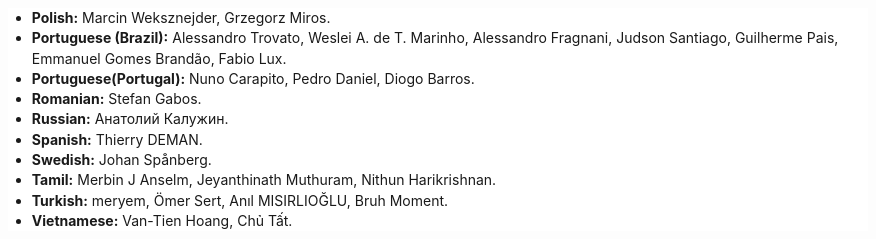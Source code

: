- **Polish:** Marcin Weksznejder, Grzegorz Miros.
- **Portuguese (Brazil):** Alessandro Trovato, Weslei A. de T. Marinho,
  Alessandro Fragnani, Judson Santiago, Guilherme Pais, Emmanuel Gomes Brandão,
  Fabio Lux.
- **Portuguese(Portugal):** Nuno Carapito, Pedro Daniel, Diogo Barros.
- **Romanian:** Stefan Gabos.
- **Russian:** Анатолий Калужин.
- **Spanish:** Thierry DEMAN.
- **Swedish:** Johan Spånberg.
- **Tamil:** Merbin J Anselm, Jeyanthinath Muthuram, Nithun Harikrishnan.
- **Turkish:** meryem, Ömer Sert, Anıl MISIRLIOĞLU, Bruh Moment.
- **Vietnamese:** Van-Tien Hoang, Chủ Tất.



<a id="scroll-to-top" role="button" aria-label="scroll to top" href="#"><span class="icon"></span></a>

<link rel="stylesheet" type="text/css" href="css/inproduct_releasenotes.css"/>
